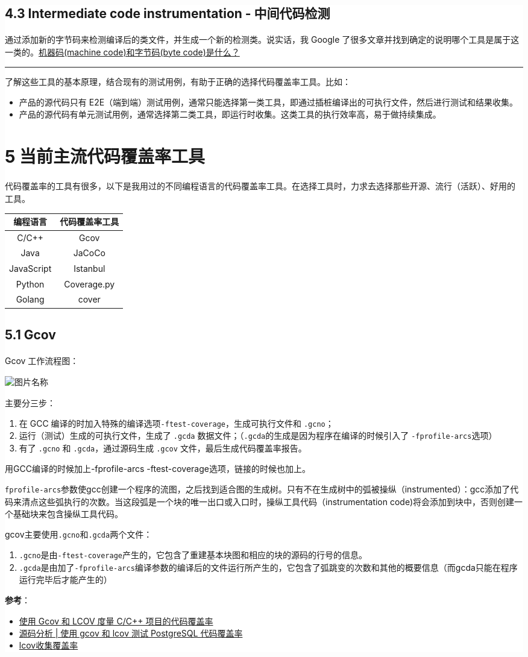 ## 4.3 Intermediate code instrumentation - 中间代码检测

通过添加新的字节码来检测编译后的类文件，并生成一个新的检测类。说实话，我 Google 了很多文章并找到确定的说明哪个工具是属于这一类的。[机器码(machine code)和字节码(byte code)是什么？](https://blog.csdn.net/Nathan1987_/article/details/100932502)

***

了解这些工具的基本原理，结合现有的测试用例，有助于正确的选择代码覆盖率工具。比如：

- 产品的源代码只有 E2E（端到端）测试用例，通常只能选择第一类工具，即通过插桩编译出的可执行文件，然后进行测试和结果收集。
- 产品的源代码有单元测试用例，通常选择第二类工具，即运行时收集。这类工具的执行效率高，易于做持续集成。

# 5 当前主流代码覆盖率工具

代码覆盖率的工具有很多，以下是我用过的不同编程语言的代码覆盖率工具。在选择工具时，力求去选择那些开源、流行（活跃）、好用的工具。

|  编程语言  | 代码覆盖率工具 |
| :--------: | :------------: |
|   C/C++    |      Gcov      |
|    Java    |     JaCoCo     |
| JavaScript |    Istanbul    |
|   Python   |  Coverage.py   |
|   Golang   |     cover      |

## 5.1 Gcov

Gcov 工作流程图：

<img src="https://s2.loli.net/2022/04/15/AHyX8j6SR2eGYqV.png" width = "400" height = "300" alt="图片名称" align=center id=157 />

主要分三步：

1. 在 GCC 编译的时加入特殊的编译选项`-ftest-coverage`，生成可执行文件和 `.gcno`；
2. 运行（测试）生成的可执行文件，生成了 `.gcda` 数据文件；（`.gcda`的生成是因为程序在编译的时候引入了 `-fprofile-arcs`选项）
3. 有了 `.gcno` 和 `.gcda`，通过源码生成 `.gcov` 文件，最后生成代码覆盖率报告。

用GCC编译的时候加上-fprofile-arcs -ftest-coverage选项，链接的时候也加上。

`fprofile-arcs`参数使gcc创建一个程序的流图，之后找到适合图的生成树。只有不在生成树中的弧被操纵（instrumented）：gcc添加了代码来清点这些弧执行的次数。当这段弧是一个块的唯一出口或入口时，操纵工具代码（instrumentation code)将会添加到块中，否则创建一个基础块来包含操纵工具代码。

gcov主要使用`.gcno`和`.gcda`两个文件：

1. `.gcno`是由`-ftest-coverage`产生的，它包含了重建基本块图和相应的块的源码的行号的信息。
2. `.gcda`是由加了`-fprofile-arcs`编译参数的编译后的文件运行所产生的，它包含了弧跳变的次数和其他的概要信息（而gcda只能在程序运行完毕后才能产生的）

**参考**：

* [使用 Gcov 和 LCOV 度量 C/C++ 项目的代码覆盖率](https://zhuanlan.zhihu.com/p/402463278)
* [源码分析 | 使用 gcov 和 lcov 测试 PostgreSQL 代码覆盖率](https://segmentfault.com/a/1190000040733605)
* [lcov收集覆盖率](https://www.cnblogs.com/ChinaHook/p/5508660.html)
